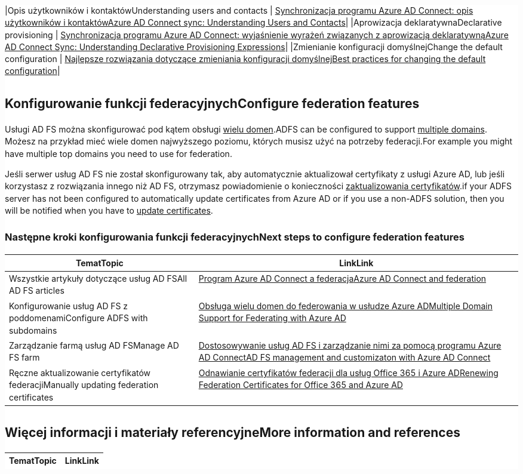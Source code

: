 |<span data-ttu-id="7d6a7-232">Opis użytkowników i kontaktów</span><span class="sxs-lookup"><span data-stu-id="7d6a7-232">Understanding users and contacts</span></span> | [<span data-ttu-id="7d6a7-233">Synchronizacja programu Azure AD Connect: opis użytkowników i kontaktów</span><span class="sxs-lookup"><span data-stu-id="7d6a7-233">Azure AD Connect sync: Understanding Users and Contacts</span></span>](active-directory-aadconnectsync-understanding-users-and-contacts.md)|
|<span data-ttu-id="7d6a7-234">Aprowizacja deklaratywna</span><span class="sxs-lookup"><span data-stu-id="7d6a7-234">Declarative provisioning</span></span> | [<span data-ttu-id="7d6a7-235">Synchronizacja programu Azure AD Connect: wyjaśnienie wyrażeń związanych z aprowizacją deklaratywną</span><span class="sxs-lookup"><span data-stu-id="7d6a7-235">Azure AD Connect Sync: Understanding Declarative Provisioning Expressions</span></span>](active-directory-aadconnectsync-understanding-declarative-provisioning-expressions.md)|
|<span data-ttu-id="7d6a7-236">Zmienianie konfiguracji domyślnej</span><span class="sxs-lookup"><span data-stu-id="7d6a7-236">Change the default configuration</span></span> | [<span data-ttu-id="7d6a7-237">Najlepsze rozwiązania dotyczące zmieniania konfiguracji domyślnej</span><span class="sxs-lookup"><span data-stu-id="7d6a7-237">Best practices for changing the default configuration</span></span>](active-directory-aadconnectsync-best-practices-changing-default-configuration.md)|

## <a name="configure-federation-features"></a><span data-ttu-id="7d6a7-238">Konfigurowanie funkcji federacyjnych</span><span class="sxs-lookup"><span data-stu-id="7d6a7-238">Configure federation features</span></span>
<span data-ttu-id="7d6a7-239">Usługi AD FS można skonfigurować pod kątem obsługi [wielu domen](active-directory-aadconnect-multiple-domains.md).</span><span class="sxs-lookup"><span data-stu-id="7d6a7-239">ADFS can be configured to support [multiple domains](active-directory-aadconnect-multiple-domains.md).</span></span> <span data-ttu-id="7d6a7-240">Możesz na przykład mieć wiele domen najwyższego poziomu, których musisz użyć na potrzeby federacji.</span><span class="sxs-lookup"><span data-stu-id="7d6a7-240">For example you might have multiple top domains you need to use for federation.</span></span>

<span data-ttu-id="7d6a7-241">Jeśli serwer usług AD FS nie został skonfigurowany tak, aby automatycznie aktualizował certyfikaty z usługi Azure AD, lub jeśli korzystasz z rozwiązania innego niż AD FS, otrzymasz powiadomienie o konieczności [zaktualizowania certyfikatów](active-directory-aadconnect-o365-certs.md).</span><span class="sxs-lookup"><span data-stu-id="7d6a7-241">if your ADFS server has not been configured to automatically update certificates from Azure AD or if you use a non-ADFS solution, then you will be notified when you have to [update certificates](active-directory-aadconnect-o365-certs.md).</span></span>

### <a name="next-steps-to-configure-federation-features"></a><span data-ttu-id="7d6a7-242">Następne kroki konfigurowania funkcji federacyjnych</span><span class="sxs-lookup"><span data-stu-id="7d6a7-242">Next steps to configure federation features</span></span>
|<span data-ttu-id="7d6a7-243">Temat</span><span class="sxs-lookup"><span data-stu-id="7d6a7-243">Topic</span></span> |<span data-ttu-id="7d6a7-244">Link</span><span class="sxs-lookup"><span data-stu-id="7d6a7-244">Link</span></span>|  
| --- | --- |
|<span data-ttu-id="7d6a7-245">Wszystkie artykuły dotyczące usług AD FS</span><span class="sxs-lookup"><span data-stu-id="7d6a7-245">All AD FS articles</span></span> | [<span data-ttu-id="7d6a7-246">Program Azure AD Connect a federacja</span><span class="sxs-lookup"><span data-stu-id="7d6a7-246">Azure AD Connect and federation</span></span>](active-directory-aadconnectfed-whatis.md)|
|<span data-ttu-id="7d6a7-247">Konfigurowanie usług AD FS z poddomenami</span><span class="sxs-lookup"><span data-stu-id="7d6a7-247">Configure ADFS with subdomains</span></span> | [<span data-ttu-id="7d6a7-248">Obsługa wielu domen do federowania w usłudze Azure AD</span><span class="sxs-lookup"><span data-stu-id="7d6a7-248">Multiple Domain Support for Federating with Azure AD</span></span>](active-directory-aadconnect-multiple-domains.md)|
|<span data-ttu-id="7d6a7-249">Zarządzanie farmą usług AD FS</span><span class="sxs-lookup"><span data-stu-id="7d6a7-249">Manage AD FS farm</span></span> | [<span data-ttu-id="7d6a7-250">Dostosowywanie usług AD FS i zarządzanie nimi za pomocą programu Azure AD Connect</span><span class="sxs-lookup"><span data-stu-id="7d6a7-250">AD FS management and customizaton with Azure AD Connect</span></span>](active-directory-aadconnect-federation-management.md)|
|<span data-ttu-id="7d6a7-251">Ręczne aktualizowanie certyfikatów federacji</span><span class="sxs-lookup"><span data-stu-id="7d6a7-251">Manually updating federation certificates</span></span> | [<span data-ttu-id="7d6a7-252">Odnawianie certyfikatów federacji dla usług Office 365 i Azure AD</span><span class="sxs-lookup"><span data-stu-id="7d6a7-252">Renewing Federation Certificates for Office 365 and Azure AD</span></span>](active-directory-aadconnect-o365-certs.md)|

## <a name="more-information-and-references"></a><span data-ttu-id="7d6a7-253">Więcej informacji i materiały referencyjne</span><span class="sxs-lookup"><span data-stu-id="7d6a7-253">More information and references</span></span>
|<span data-ttu-id="7d6a7-254">Temat</span><span class="sxs-lookup"><span data-stu-id="7d6a7-254">Topic</span></span> |<span data-ttu-id="7d6a7-255">Link</span><span class="sxs-lookup"><span data-stu-id="7d6a7-255">Link</span></span>|  
| --- | --- |